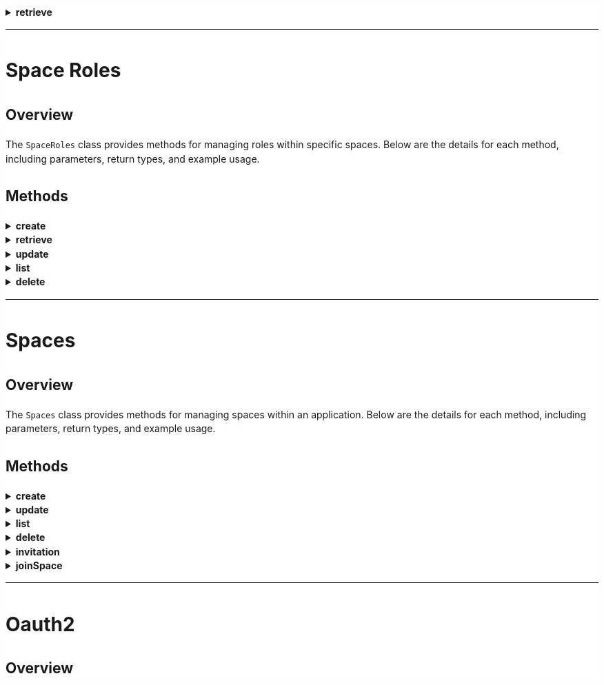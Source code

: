 <details><summary><strong>retrieve</strong></summary></details>

---

# Space Roles

## Overview

The `SpaceRoles` class provides methods for managing roles within specific spaces. Below are the details for each method, including parameters, return types, and example usage.

## Methods

<details><summary><strong>create</strong></summary></details>

<details><summary><strong>retrieve</strong></summary></details>

<details><summary><strong>update</strong></summary></details>

<details><summary><strong>list</strong></summary></details>

<details><summary><strong>delete</strong></summary></details>

---

# Spaces

## Overview

The `Spaces` class provides methods for managing spaces within an application. Below are the details for each method, including parameters, return types, and example usage.

## Methods

<details><summary><strong>create</strong></summary></details>

<details><summary><strong>update</strong></summary></details>

<details><summary><strong>list</strong></summary></details>

<details><summary><strong>delete</strong></summary></details>

<details><summary><strong>invitation</strong></summary></details>

<details><summary><strong>joinSpace</strong></summary></details>

---

# Oauth2

## Overview
